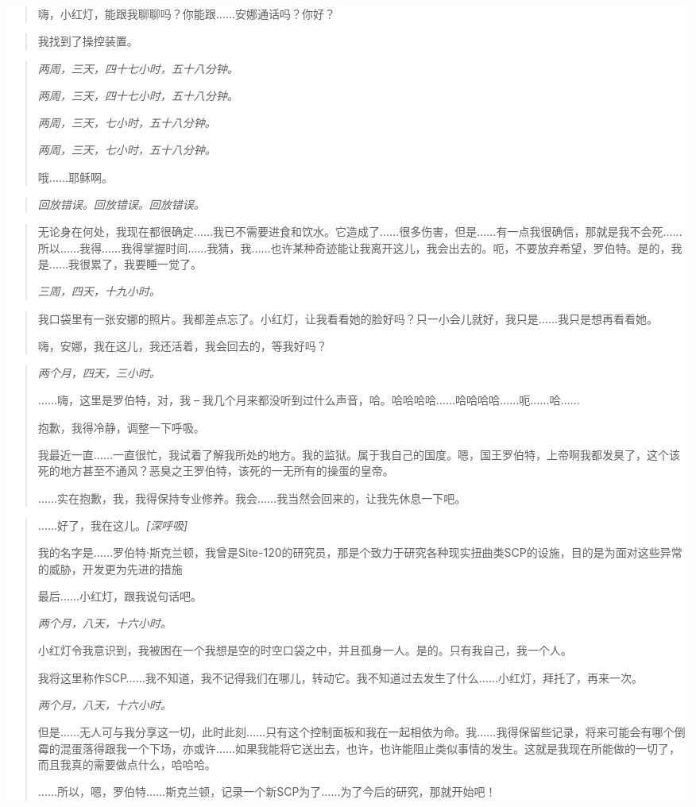 
> 嗨，小红灯，能跟我聊聊吗？你能跟……安娜通话吗？你好？
> 


> 我找到了操控装置。
> 


> *两周，三天，四十七小时，五十八分钟。* 
> 
> *两周，三天，四十七小时，五十八分钟。* 
> 
> *两周，三天，七小时，五十八分钟。* 
> 
> *两周，三天，七小时，五十八分钟。* 
> 
> 哦……耶稣啊。
> 


> *回放错误。回放错误。回放错误。* 
> 


> 无论身在何处，我现在都很确定……我已不需要进食和饮水。它造成了……很多伤害，但是……有一点我很确信，那就是我不会死……所以……我得……我得掌握时间……我猜，我……也许某种奇迹能让我离开这儿，我会出去的。呃，不要放弃希望，罗伯特。是的，我是……我很累了，我要睡一觉了。
> 
> *三周，四天，十九小时。* 
> 


> 我口袋里有一张安娜的照片。我都差点忘了。小红灯，让我看看她的脸好吗？只一小会儿就好，我只是……我只是想再看看她。
> 
> 嗨，安娜，我在这儿，我还活着，我会回去的，等我好吗？
> 


> *两个月，四天，三小时。* 
> 
> ……嗨，这里是罗伯特，对，我 – 我几个月来都没听到过什么声音，哈。哈哈哈哈……哈哈哈哈……呃……哈……
> 
> 抱歉，我得冷静，调整一下呼吸。
> 
> 我最近一直……一直很忙，我试着了解我所处的地方。我的监狱。属于我自己的国度。嗯，国王罗伯特，上帝啊我都发臭了，这个该死的地方甚至不通风？恶臭之王罗伯特，该死的一无所有的操蛋的皇帝。
> 
> ……实在抱歉，我，我得保持专业修养。我会……我当然会回来的，让我先休息一下吧。
> 


> ……好了，我在这儿。*[深呼吸]* 
> 
> 我的名字是……罗伯特·斯克兰顿，我曾是Site-120的研究员，那是个致力于研究各种现实扭曲类SCP的设施，目的是为面对这些异常的威胁，开发更为先进的措施
> 
> 最后……小红灯，跟我说句话吧。
> 
> *两个月，八天，十六小时。* 
> 
> 小红灯令我意识到，我被困在一个我想是空的时空口袋之中，并且孤身一人。是的。只有我自己，我一个人。
> 
> 我将这里称作SCP……我不知道，我不记得我们在哪儿，转动它。我不知道过去发生了什么……小红灯，拜托了，再来一次。
> 
> *两个月，八天，十六小时。* 
> 
> 但是……无人可与我分享这一切，此时此刻……只有这个控制面板和我在一起相依为命。我……我得保留些记录，将来可能会有哪个倒霉的混蛋落得跟我一个下场，亦或许……如果我能将它送出去，也许，也许能阻止类似事情的发生。这就是我现在所能做的一切了，而且我真的需要做点什么，哈哈哈。
> 
> ……所以，嗯，罗伯特……斯克兰顿，记录一个新SCP为了……为了今后的研究，那就开始吧！
> 
